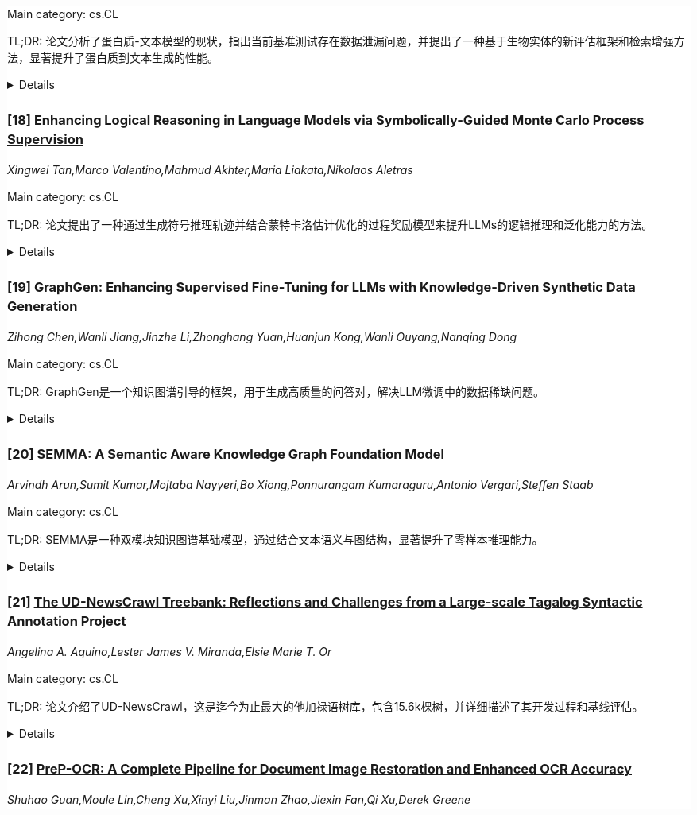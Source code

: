 Main category: cs.CL

TL;DR: 论文分析了蛋白质-文本模型的现状，指出当前基准测试存在数据泄漏问题，并提出了一种基于生物实体的新评估框架和检索增强方法，显著提升了蛋白质到文本生成的性能。


<details><summary>Details</summary></details>


### [18] [Enhancing Logical Reasoning in Language Models via Symbolically-Guided Monte Carlo Process Supervision](https://arxiv.org/abs/2505.20415)
*Xingwei Tan,Marco Valentino,Mahmud Akhter,Maria Liakata,Nikolaos Aletras*

Main category: cs.CL

TL;DR: 论文提出了一种通过生成符号推理轨迹并结合蒙特卡洛估计优化的过程奖励模型来提升LLMs的逻辑推理和泛化能力的方法。


<details><summary>Details</summary></details>


### [19] [GraphGen: Enhancing Supervised Fine-Tuning for LLMs with Knowledge-Driven Synthetic Data Generation](https://arxiv.org/abs/2505.20416)
*Zihong Chen,Wanli Jiang,Jinzhe Li,Zhonghang Yuan,Huanjun Kong,Wanli Ouyang,Nanqing Dong*

Main category: cs.CL

TL;DR: GraphGen是一个知识图谱引导的框架，用于生成高质量的问答对，解决LLM微调中的数据稀缺问题。


<details><summary>Details</summary></details>


### [20] [SEMMA: A Semantic Aware Knowledge Graph Foundation Model](https://arxiv.org/abs/2505.20422)
*Arvindh Arun,Sumit Kumar,Mojtaba Nayyeri,Bo Xiong,Ponnurangam Kumaraguru,Antonio Vergari,Steffen Staab*

Main category: cs.CL

TL;DR: SEMMA是一种双模块知识图谱基础模型，通过结合文本语义与图结构，显著提升了零样本推理能力。


<details><summary>Details</summary></details>


### [21] [The UD-NewsCrawl Treebank: Reflections and Challenges from a Large-scale Tagalog Syntactic Annotation Project](https://arxiv.org/abs/2505.20428)
*Angelina A. Aquino,Lester James V. Miranda,Elsie Marie T. Or*

Main category: cs.CL

TL;DR: 论文介绍了UD-NewsCrawl，这是迄今为止最大的他加禄语树库，包含15.6k棵树，并详细描述了其开发过程和基线评估。


<details><summary>Details</summary></details>


### [22] [PreP-OCR: A Complete Pipeline for Document Image Restoration and Enhanced OCR Accuracy](https://arxiv.org/abs/2505.20429)
*Shuhao Guan,Moule Lin,Cheng Xu,Xinyi Liu,Jinman Zhao,Jiexin Fan,Qi Xu,Derek Greene*
